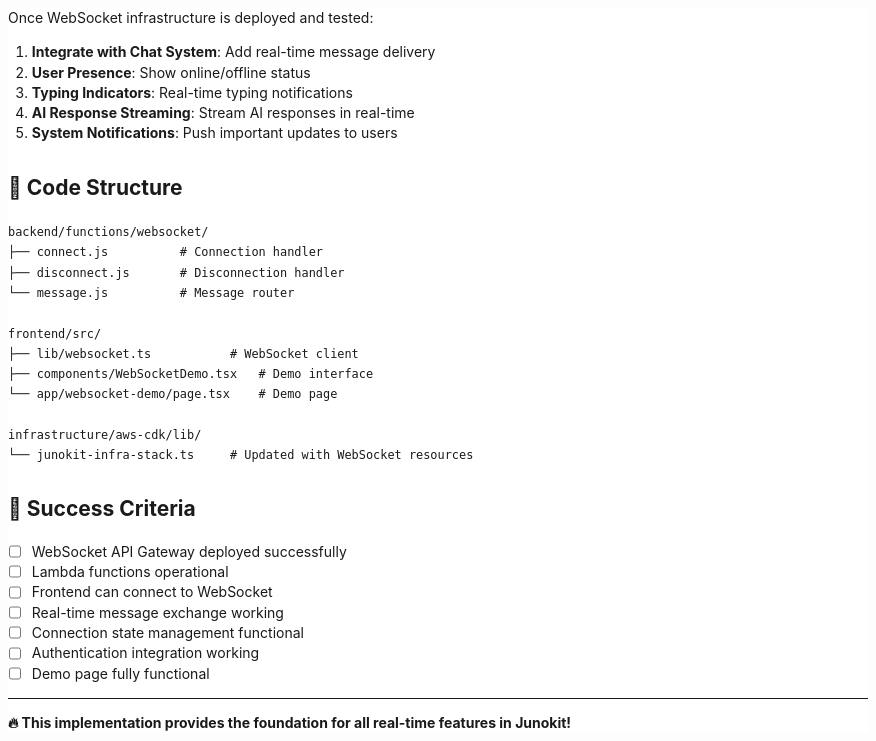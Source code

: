 Once WebSocket infrastructure is deployed and tested:

1. **Integrate with Chat System**: Add real-time message delivery
2. **User Presence**: Show online/offline status
3. **Typing Indicators**: Real-time typing notifications
4. **AI Response Streaming**: Stream AI responses in real-time
5. **System Notifications**: Push important updates to users

## 📝 Code Structure

```
backend/functions/websocket/
├── connect.js          # Connection handler
├── disconnect.js       # Disconnection handler
└── message.js          # Message router

frontend/src/
├── lib/websocket.ts           # WebSocket client
├── components/WebSocketDemo.tsx   # Demo interface
└── app/websocket-demo/page.tsx    # Demo page

infrastructure/aws-cdk/lib/
└── junokit-infra-stack.ts     # Updated with WebSocket resources
```

## 🎯 Success Criteria

- [ ] WebSocket API Gateway deployed successfully
- [ ] Lambda functions operational
- [ ] Frontend can connect to WebSocket
- [ ] Real-time message exchange working
- [ ] Connection state management functional
- [ ] Authentication integration working
- [ ] Demo page fully functional

---

**🔥 This implementation provides the foundation for all real-time features in Junokit!** 